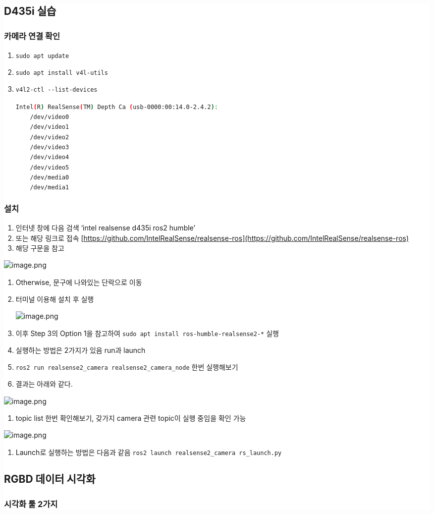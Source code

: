 
## D435i 실습

### 카메라 연결 확인

1. `sudo apt update`
2. `sudo apt install v4l-utils`
3. `v4l2-ctl --list-devices`
    
    ```bash
    Intel(R) RealSense(TM) Depth Ca (usb-0000:00:14.0-2.4.2):
    	/dev/video0
    	/dev/video1
    	/dev/video2
    	/dev/video3
    	/dev/video4
    	/dev/video5
    	/dev/media0
    	/dev/media1
    
    ```
    

### 설치

1. 인터넷 창에 다음 검색 ‘intel realsense d435i ros2 humble’
2. 또는 해당 링크로 접속 [https://github.com/IntelRealSense/realsense-ros](https://github.com/IntelRealSense/realsense-ros)
3. 해당 구문을 참고

![image.png](images/image%202.png)

1. Otherwise, 문구에 나와있는 단락으로 이동
2. 터미널 이용해 설치 후 실행
    
    ![image.png](images/image%203.png)
    
3. 이후 Step 3의 Option 1을 참고하여 `sudo apt install ros-humble-realsense2-*` 실행
4. 실행하는 방법은 2가지가 있음 run과 launch
5. `ros2 run realsense2_camera realsense2_camera_node` 한번 실행해보기 
6. 결과는 아래와 같다.

![image.png](images/image%204.png)

1. topic list 한번 확인해보기, 갖가지 camera 관련 topic이 실행 중임을 확인 가능

![image.png](images/image%205.png)

1. Launch로 실행하는 방법은 다음과 같음 `ros2 launch realsense2_camera rs_launch.py`

## RGBD 데이터 시각화

### 시각화 툴 2가지
